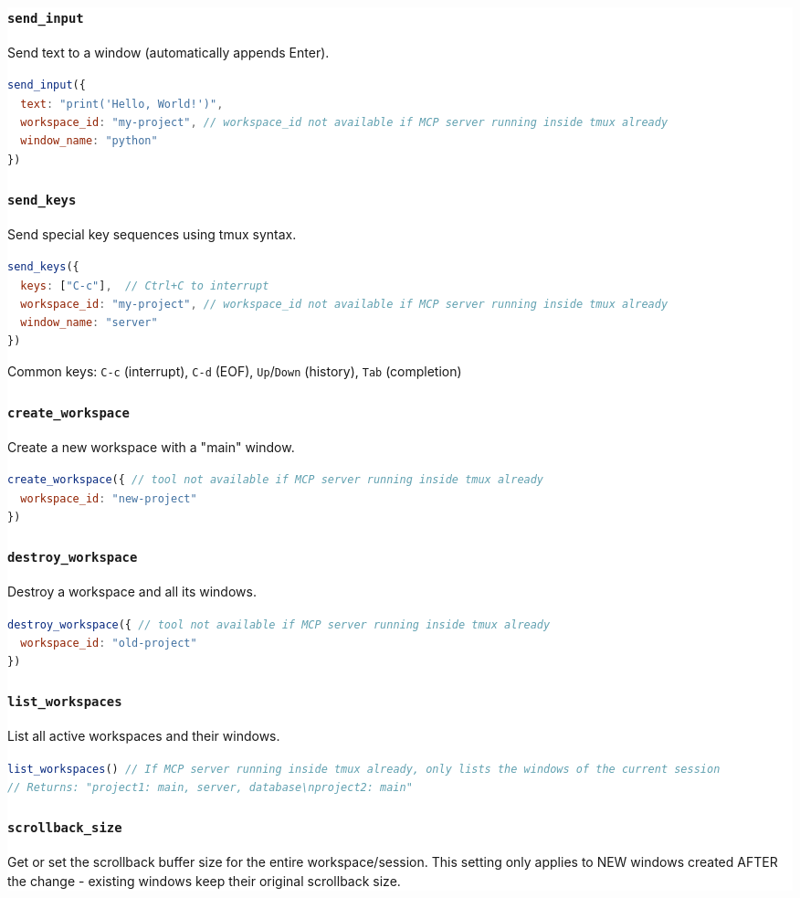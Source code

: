 ### `send_input`
Send text to a window (automatically appends Enter).

```javascript
send_input({
  text: "print('Hello, World!')",
  workspace_id: "my-project", // workspace_id not available if MCP server running inside tmux already
  window_name: "python"
})
```

### `send_keys`
Send special key sequences using tmux syntax.

```javascript
send_keys({
  keys: ["C-c"],  // Ctrl+C to interrupt
  workspace_id: "my-project", // workspace_id not available if MCP server running inside tmux already
  window_name: "server"
})
```

Common keys: `C-c` (interrupt), `C-d` (EOF), `Up`/`Down` (history), `Tab` (completion)

### `create_workspace`
Create a new workspace with a "main" window.

```javascript
create_workspace({ // tool not available if MCP server running inside tmux already
  workspace_id: "new-project"
})
```

### `destroy_workspace`
Destroy a workspace and all its windows.

```javascript
destroy_workspace({ // tool not available if MCP server running inside tmux already
  workspace_id: "old-project"
})
```

### `list_workspaces`
List all active workspaces and their windows.

```javascript
list_workspaces() // If MCP server running inside tmux already, only lists the windows of the current session
// Returns: "project1: main, server, database\nproject2: main"
```

### `scrollback_size`
Get or set the scrollback buffer size for the entire workspace/session. This setting only applies to NEW windows created AFTER the change - existing windows keep their original scrollback size.
